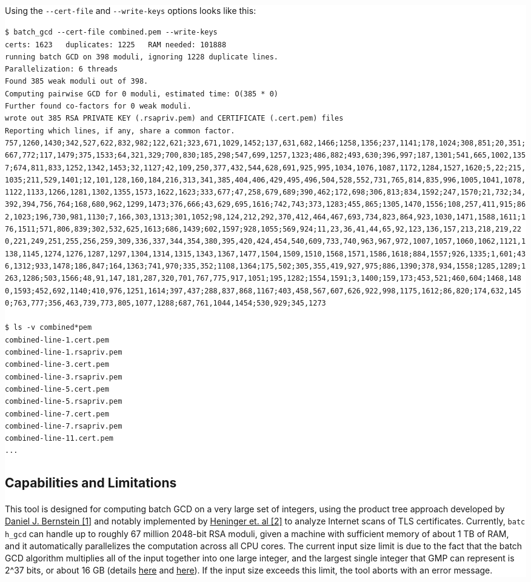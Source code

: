 Using the `--cert-file` and `--write-keys` options looks like this:
```
$ batch_gcd --cert-file combined.pem --write-keys
certs: 1623   duplicates: 1225   RAM needed: 101888
running batch GCD on 398 moduli, ignoring 1228 duplicate lines.
Parallelization: 6 threads
Found 385 weak moduli out of 398.
Computing pairwise GCD for 0 moduli, estimated time: O(385 * 0)
Further found co-factors for 0 weak moduli.
wrote out 385 RSA PRIVATE KEY (.rsapriv.pem) and CERTIFICATE (.cert.pem) files
Reporting which lines, if any, share a common factor.
757,1260,1430;342,527,622,832,982;122,621;323,671,1029,1452;137,631,682,1466;1258,1356;237,1141;178,1024;308,851;20,351;667,772;117,1479;375,1533;64,321,329;700,830;185,298;547,699,1257,1323;486,882;493,630;396,997;187,1301;541,665,1002,1357;674,811,833,1252,1342,1453;32,1127;42,109,250,377,432,544,628,691,925,995,1034,1076,1087,1172,1284,1527,1620;5,22;215,1035;211,529,1401;12,101,128,160,184,216,313,341,385,404,406,429,495,496,504,528,552,731,765,814,835,996,1005,1041,1078,1122,1133,1266,1281,1302,1355,1573,1622,1623;333,677;47,258,679,689;390,462;172,698;306,813;834,1592;247,1570;21,732;34,392,394,756,764;168,680,962,1299,1473;376,666;43,629,695,1616;742,743;373,1283;455,865;1305,1470,1556;108,257,411,915;862,1023;196,730,981,1130;7,166,303,1313;301,1052;98,124,212,292,370,412,464,467,693,734,823,864,923,1030,1471,1588,1611;176,1511;571,806,839;302,532,625,1613;686,1439;602,1597;928,1055;569,924;11,23,36,41,44,65,92,123,136,157,213,218,219,220,221,249,251,255,256,259,309,336,337,344,354,380,395,420,424,454,540,609,733,740,963,967,972,1007,1057,1060,1062,1121,1138,1145,1274,1276,1287,1297,1304,1314,1315,1343,1367,1477,1504,1509,1510,1568,1571,1586,1618;884,1557;926,1335;1,601;436,1312;933,1478;186,847;164,1363;741,970;335,352;1108,1364;175,502;305,355,419,927,975;886,1390;378,934,1558;1285,1289;1263,1286;503,1566;48,91,147,181,287,320,701,767,775,917,1051;195,1282;1554,1591;3,1400;159,173;453,521;460,604;1468,1480,1593;452,692,1140;410,976,1251,1614;397,437;288,837,868,1167;403,458,567,607,626,922,998,1175,1612;86,820;174,632,1450;763,777;356,463,739,773,805,1077,1288;687,761,1044,1454;530,929;345,1273

$ ls -v combined*pem
combined-line-1.cert.pem
combined-line-1.rsapriv.pem
combined-line-3.cert.pem
combined-line-3.rsapriv.pem
combined-line-5.cert.pem
combined-line-5.rsapriv.pem
combined-line-7.cert.pem
combined-line-7.rsapriv.pem
combined-line-11.cert.pem
...

```

## Capabilities and Limitations

This tool is designed for computing batch GCD on a very large set of integers,
using the product tree approach developed by [Daniel J. Bernstein
[1]](http://cr.yp.to/papers.html#smoothparts) and notably implemented by [Heninger
et. al
[2]](https://www.usenix.org/conference/usenixsecurity12/technical-sessions/presentation/heninger)
to analyze Internet scans of TLS certificates. Currently, `batch_gcd` can handle
up to roughly 67 million 2048-bit RSA moduli, given a machine with sufficient
memory of about 1 TB of RAM, and it automatically parallelizes the computation
across all CPU cores.  The current input size limit is due to the fact that the
batch GCD algorithm multiplies all of the input together into one large integer,
and the largest single integer that GMP can represent is 2^37 bits, or about 16
GB (details
[here](https://gmplib.org/list-archives/gmp-bugs/2009-July/001538.html) and
[here](https://gmplib.org/gmp6.0)).  If the input size exceeds this limit, the
tool aborts with an error message.

